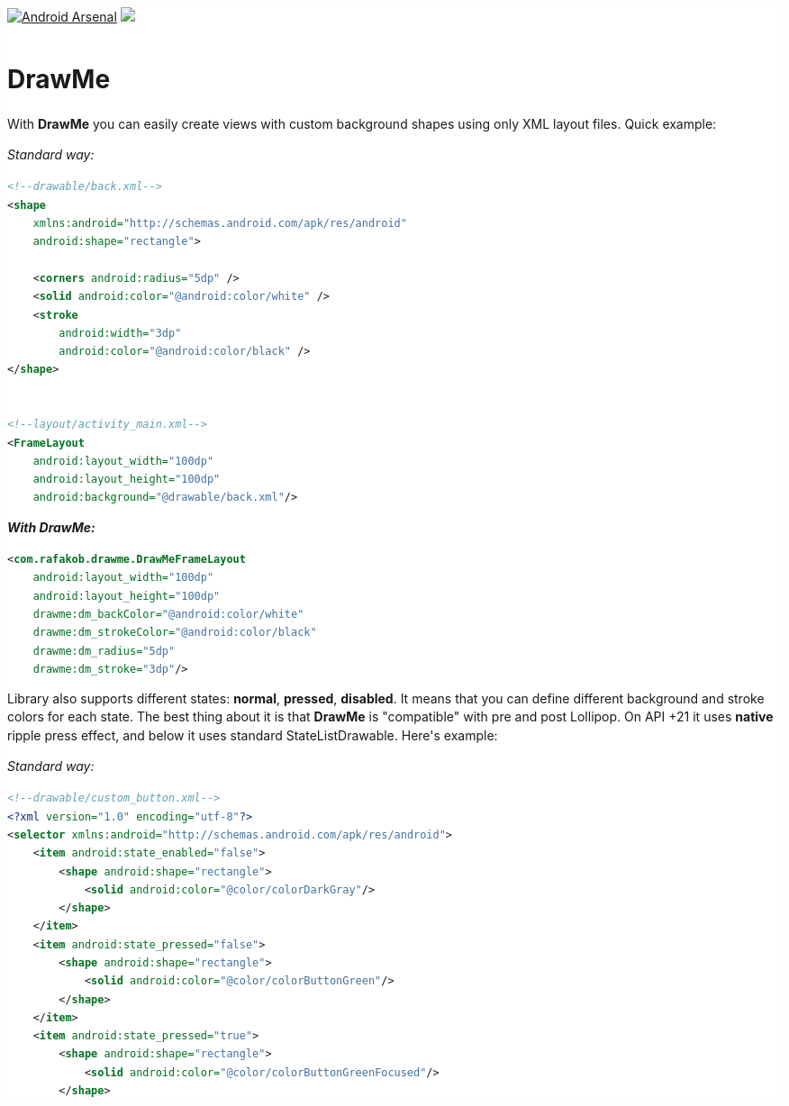 [![Android Arsenal](https://img.shields.io/badge/Android%20Arsenal-DrawMe-green.svg?style=true)](https://android-arsenal.com/details/1/3355)
[![](https://jitpack.io/v/rafakob/DrawMe.svg)](https://jitpack.io/#rafakob/DrawMe)
# DrawMe #
With **DrawMe** you can easily create views with custom background shapes using only XML layout files. Quick example:

_Standard way:_
```xml
<!--drawable/back.xml-->
<shape 
    xmlns:android="http://schemas.android.com/apk/res/android" 
    android:shape="rectangle">

    <corners android:radius="5dp" />
    <solid android:color="@android:color/white" />
    <stroke
        android:width="3dp"
        android:color="@android:color/black" />
</shape>


<!--layout/activity_main.xml-->
<FrameLayout
    android:layout_width="100dp"
    android:layout_height="100dp"
    android:background="@drawable/back.xml"/>
```

**_With DrawMe:_**
```xml
<com.rafakob.drawme.DrawMeFrameLayout
    android:layout_width="100dp"
    android:layout_height="100dp"
    drawme:dm_backColor="@android:color/white"
    drawme:dm_strokeColor="@android:color/black"
    drawme:dm_radius="5dp"
    drawme:dm_stroke="3dp"/>
```


Library also supports different states: **normal**, **pressed**, **disabled**. 
It means that you can define different background and stroke colors for each state. The best thing about it is that **DrawMe** is "compatible" with pre and post Lollipop. On API +21 it uses **native** ripple press effect, and below it uses standard StateListDrawable. Here's example:

_Standard way:_
```xml
<!--drawable/custom_button.xml-->
<?xml version="1.0" encoding="utf-8"?>
<selector xmlns:android="http://schemas.android.com/apk/res/android">
    <item android:state_enabled="false">
        <shape android:shape="rectangle">
            <solid android:color="@color/colorDarkGray"/>
        </shape>
    </item>
    <item android:state_pressed="false">
        <shape android:shape="rectangle">
            <solid android:color="@color/colorButtonGreen"/>
        </shape>
    </item>
    <item android:state_pressed="true">
        <shape android:shape="rectangle">
            <solid android:color="@color/colorButtonGreenFocused"/>
        </shape>
```